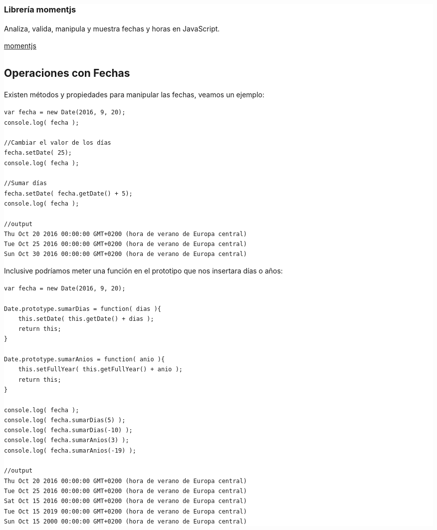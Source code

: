 ### Librería momentjs

Analiza, valida, manipula y muestra fechas y horas en JavaScript.

[momentjs](https://momentjs.com/)

## Operaciones con Fechas

Existen métodos y propiedades para manipular las fechas, veamos un ejemplo:

```
var fecha = new Date(2016, 9, 20);
console.log( fecha );

//Cambiar el valor de los días
fecha.setDate( 25);
console.log( fecha );

//Sumar días
fecha.setDate( fecha.getDate() + 5);
console.log( fecha );

//output
Thu Oct 20 2016 00:00:00 GMT+0200 (hora de verano de Europa central)
Tue Oct 25 2016 00:00:00 GMT+0200 (hora de verano de Europa central)
Sun Oct 30 2016 00:00:00 GMT+0200 (hora de verano de Europa central)
```

Inclusive podríamos meter una función en el prototipo que nos insertara días o años:

```
var fecha = new Date(2016, 9, 20);

Date.prototype.sumarDias = function( dias ){
	this.setDate( this.getDate() + dias );
	return this;
}

Date.prototype.sumarAnios = function( anio ){
	this.setFullYear( this.getFullYear() + anio );
	return this;
}

console.log( fecha );
console.log( fecha.sumarDias(5) );
console.log( fecha.sumarDias(-10) );
console.log( fecha.sumarAnios(3) );
console.log( fecha.sumarAnios(-19) );

//output
Thu Oct 20 2016 00:00:00 GMT+0200 (hora de verano de Europa central)
Tue Oct 25 2016 00:00:00 GMT+0200 (hora de verano de Europa central)
Sat Oct 15 2016 00:00:00 GMT+0200 (hora de verano de Europa central)
Tue Oct 15 2019 00:00:00 GMT+0200 (hora de verano de Europa central)
Sun Oct 15 2000 00:00:00 GMT+0200 (hora de verano de Europa central)
```
